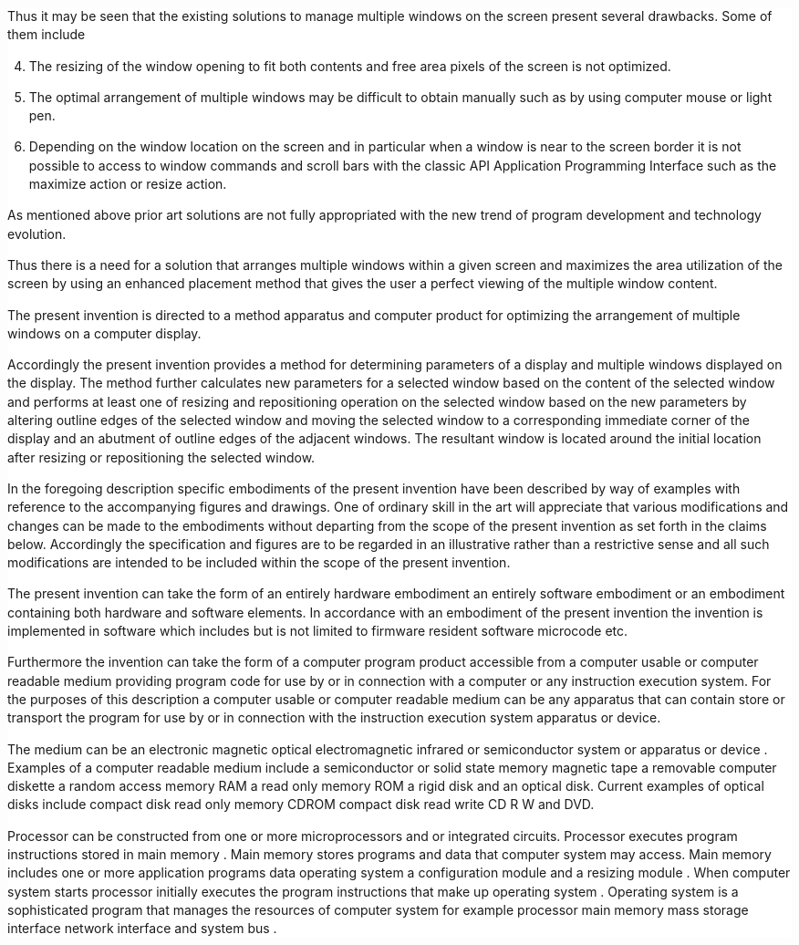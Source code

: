 Thus it may be seen that the existing solutions to manage multiple windows on the screen present several drawbacks. Some of them include 

4. The resizing of the window opening to fit both contents and free area pixels of the screen is not optimized.

7. The optimal arrangement of multiple windows may be difficult to obtain manually such as by using computer mouse or light pen.

8. Depending on the window location on the screen and in particular when a window is near to the screen border it is not possible to access to window commands and scroll bars with the classic API Application Programming Interface such as the maximize action or resize action.

As mentioned above prior art solutions are not fully appropriated with the new trend of program development and technology evolution.

Thus there is a need for a solution that arranges multiple windows within a given screen and maximizes the area utilization of the screen by using an enhanced placement method that gives the user a perfect viewing of the multiple window content.

The present invention is directed to a method apparatus and computer product for optimizing the arrangement of multiple windows on a computer display.

Accordingly the present invention provides a method for determining parameters of a display and multiple windows displayed on the display. The method further calculates new parameters for a selected window based on the content of the selected window and performs at least one of resizing and repositioning operation on the selected window based on the new parameters by altering outline edges of the selected window and moving the selected window to a corresponding immediate corner of the display and an abutment of outline edges of the adjacent windows. The resultant window is located around the initial location after resizing or repositioning the selected window.

In the foregoing description specific embodiments of the present invention have been described by way of examples with reference to the accompanying figures and drawings. One of ordinary skill in the art will appreciate that various modifications and changes can be made to the embodiments without departing from the scope of the present invention as set forth in the claims below. Accordingly the specification and figures are to be regarded in an illustrative rather than a restrictive sense and all such modifications are intended to be included within the scope of the present invention.

The present invention can take the form of an entirely hardware embodiment an entirely software embodiment or an embodiment containing both hardware and software elements. In accordance with an embodiment of the present invention the invention is implemented in software which includes but is not limited to firmware resident software microcode etc.

Furthermore the invention can take the form of a computer program product accessible from a computer usable or computer readable medium providing program code for use by or in connection with a computer or any instruction execution system. For the purposes of this description a computer usable or computer readable medium can be any apparatus that can contain store or transport the program for use by or in connection with the instruction execution system apparatus or device.

The medium can be an electronic magnetic optical electromagnetic infrared or semiconductor system or apparatus or device . Examples of a computer readable medium include a semiconductor or solid state memory magnetic tape a removable computer diskette a random access memory RAM a read only memory ROM a rigid disk and an optical disk. Current examples of optical disks include compact disk read only memory CDROM compact disk read write CD R W and DVD.

Processor can be constructed from one or more microprocessors and or integrated circuits. Processor executes program instructions stored in main memory . Main memory stores programs and data that computer system may access. Main memory includes one or more application programs data operating system a configuration module and a resizing module . When computer system starts processor initially executes the program instructions that make up operating system . Operating system is a sophisticated program that manages the resources of computer system for example processor main memory mass storage interface network interface and system bus .
